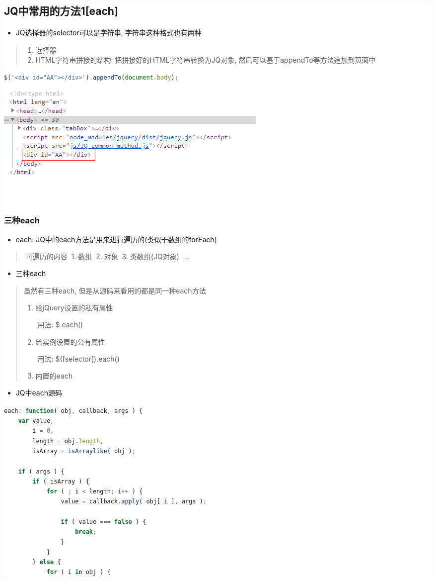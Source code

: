 ## JQ中常用的方法1[each]

- JQ选择器的selector可以是字符串, 字符串这种格式也有两种

> 1. 选择器
> 2. HTML字符串拼接的结构: 把拼接好的HTML字符串转换为JQ对象, 然后可以基于appendTo等方法追加到页面中

```javascript
$('<div id="AA"></div>').appendTo(document.body);
```

![1546316689637](media/1546316689637.png)


### 三种each
- each: JQ中的each方法是用来进行遍历的(类似于数组的forEach)
> ​    可遍历的内容
> ​        1. 数组
> ​        2. 对象
> ​        3. 类数组(JQ对象)
> ​        ...

- 三种each

> 虽然有三种each, 但是从源码来看用的都是同一种each方法
> 1. 给jQuery设置的私有属性
>
>    ​	用法: \$.each()
>
> 2. 给实例设置的公有属性 
>
>    ​	用法: \$([selector]).each()
>
> 3. 内置的each

- JQ中each源码

```javascript
each: function( obj, callback, args ) {
    var value,
        i = 0,
        length = obj.length,
        isArray = isArraylike( obj );

    if ( args ) {
        if ( isArray ) {
            for ( ; i < length; i++ ) {
                value = callback.apply( obj[ i ], args );

                if ( value === false ) {
                    break;
                }
            }
        } else {
            for ( i in obj ) {
```